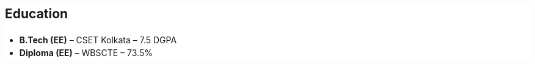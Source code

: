   <section>
    <h2>Education</h2>
    <ul>
      <li><strong>B.Tech (EE)</strong> – CSET Kolkata – 7.5 DGPA</li>
      <li><strong>Diploma (EE)</strong> – WBSCTE – 73.5%</li>
    </ul>
  </section>

</body>
</html>
